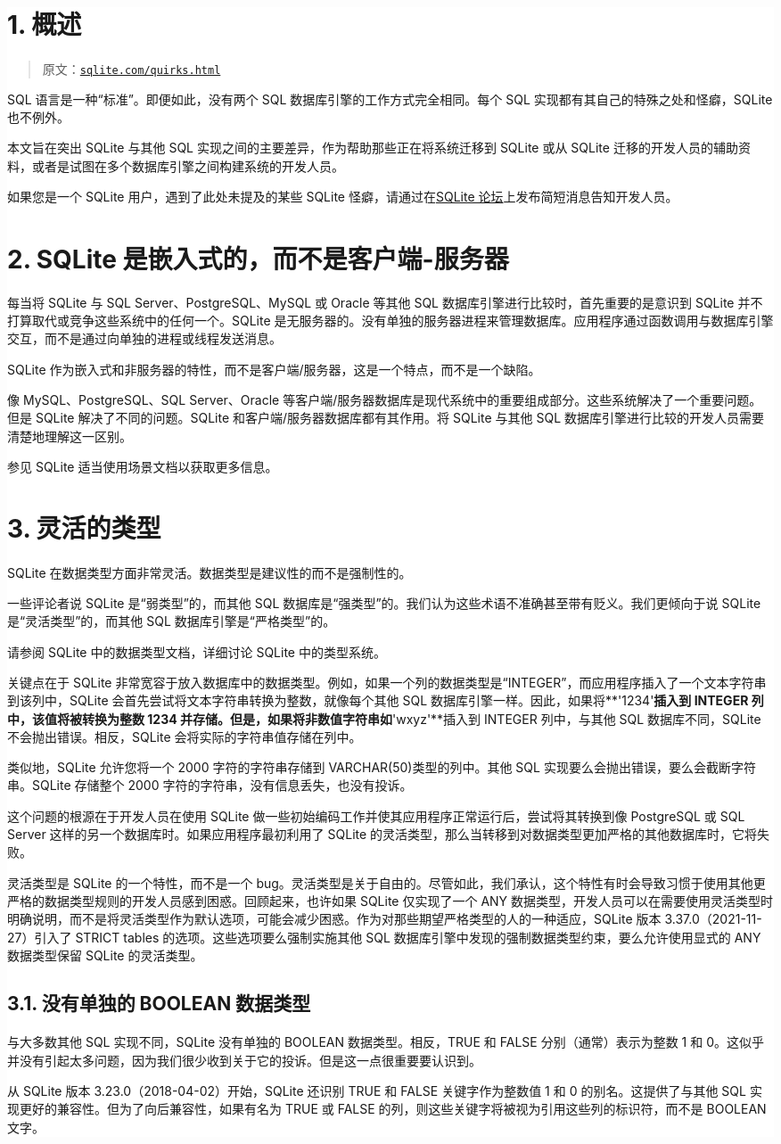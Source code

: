 # 1\. 概述

> 原文：[`sqlite.com/quirks.html`](https://sqlite.com/quirks.html)

SQL 语言是一种“标准”。即便如此，没有两个 SQL 数据库引擎的工作方式完全相同。每个 SQL 实现都有其自己的特殊之处和怪癖，SQLite 也不例外。

本文旨在突出 SQLite 与其他 SQL 实现之间的主要差异，作为帮助那些正在将系统迁移到 SQLite 或从 SQLite 迁移的开发人员的辅助资料，或者是试图在多个数据库引擎之间构建系统的开发人员。

如果您是一个 SQLite 用户，遇到了此处未提及的某些 SQLite 怪癖，请通过在[SQLite 论坛](https://sqlite.org/forum/forum)上发布简短消息告知开发人员。

# 2\. SQLite 是嵌入式的，而不是客户端-服务器

每当将 SQLite 与 SQL Server、PostgreSQL、MySQL 或 Oracle 等其他 SQL 数据库引擎进行比较时，首先重要的是意识到 SQLite 并不打算取代或竞争这些系统中的任何一个。SQLite 是无服务器的。没有单独的服务器进程来管理数据库。应用程序通过函数调用与数据库引擎交互，而不是通过向单独的进程或线程发送消息。

SQLite 作为嵌入式和非服务器的特性，而不是客户端/服务器，这是一个特点，而不是一个缺陷。

像 MySQL、PostgreSQL、SQL Server、Oracle 等客户端/服务器数据库是现代系统中的重要组成部分。这些系统解决了一个重要问题。但是 SQLite 解决了不同的问题。SQLite 和客户端/服务器数据库都有其作用。将 SQLite 与其他 SQL 数据库引擎进行比较的开发人员需要清楚地理解这一区别。

参见 SQLite 适当使用场景文档以获取更多信息。

# 3\. 灵活的类型

SQLite 在数据类型方面非常灵活。数据类型是建议性的而不是强制性的。

一些评论者说 SQLite 是“弱类型”的，而其他 SQL 数据库是“强类型”的。我们认为这些术语不准确甚至带有贬义。我们更倾向于说 SQLite 是“灵活类型”的，而其他 SQL 数据库引擎是“严格类型”的。

请参阅 SQLite 中的数据类型文档，详细讨论 SQLite 中的类型系统。

关键点在于 SQLite 非常宽容于放入数据库中的数据类型。例如，如果一个列的数据类型是“INTEGER”，而应用程序插入了一个文本字符串到该列中，SQLite 会首先尝试将文本字符串转换为整数，就像每个其他 SQL 数据库引擎一样。因此，如果将**'1234'**插入到 INTEGER 列中，该值将被转换为整数 1234 并存储。但是，如果将非数值字符串如**'wxyz'**插入到 INTEGER 列中，与其他 SQL 数据库不同，SQLite 不会抛出错误。相反，SQLite 会将实际的字符串值存储在列中。

类似地，SQLite 允许您将一个 2000 字符的字符串存储到 VARCHAR(50)类型的列中。其他 SQL 实现要么会抛出错误，要么会截断字符串。SQLite 存储整个 2000 字符的字符串，没有信息丢失，也没有投诉。

这个问题的根源在于开发人员在使用 SQLite 做一些初始编码工作并使其应用程序正常运行后，尝试将其转换到像 PostgreSQL 或 SQL Server 这样的另一个数据库时。如果应用程序最初利用了 SQLite 的灵活类型，那么当转移到对数据类型更加严格的其他数据库时，它将失败。

灵活类型是 SQLite 的一个特性，而不是一个 bug。灵活类型是关于自由的。尽管如此，我们承认，这个特性有时会导致习惯于使用其他更严格的数据类型规则的开发人员感到困惑。回顾起来，也许如果 SQLite 仅实现了一个 ANY 数据类型，开发人员可以在需要使用灵活类型时明确说明，而不是将灵活类型作为默认选项，可能会减少困惑。作为对那些期望严格类型的人的一种适应，SQLite 版本 3.37.0（2021-11-27）引入了 STRICT tables 的选项。这些选项要么强制实施其他 SQL 数据库引擎中发现的强制数据类型约束，要么允许使用显式的 ANY 数据类型保留 SQLite 的灵活类型。

## 3.1\. 没有单独的 BOOLEAN 数据类型

与大多数其他 SQL 实现不同，SQLite 没有单独的 BOOLEAN 数据类型。相反，TRUE 和 FALSE 分别（通常）表示为整数 1 和 0。这似乎并没有引起太多问题，因为我们很少收到关于它的投诉。但是这一点很重要要认识到。

从 SQLite 版本 3.23.0（2018-04-02）开始，SQLite 还识别 TRUE 和 FALSE 关键字作为整数值 1 和 0 的别名。这提供了与其他 SQL 实现更好的兼容性。但为了向后兼容性，如果有名为 TRUE 或 FALSE 的列，则这些关键字将被视为引用这些列的标识符，而不是 BOOLEAN 文字。
